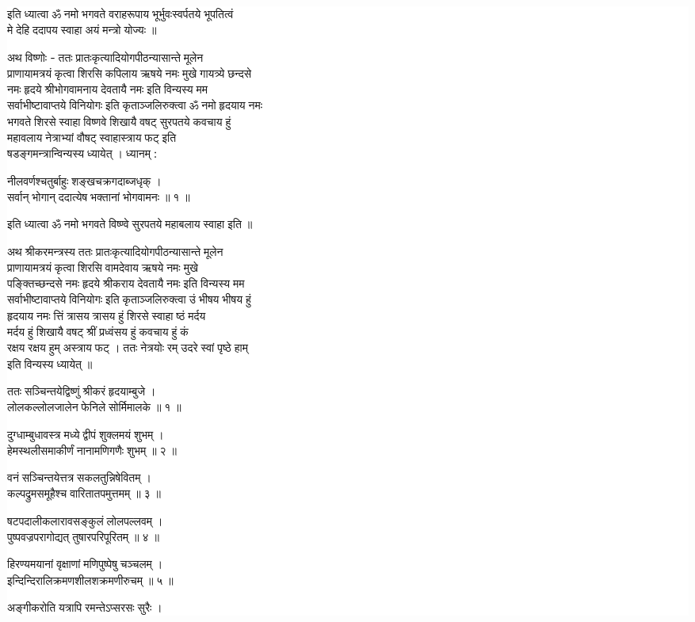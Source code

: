 इति ध्यात्वा ॐ नमो भगवते वराहरूपाय भूर्भुवःस्वर्पतये भूपतित्वं   
मे देहि ददापय स्वाहा अयं मन्त्रो योज्यः ॥  
  
अथ विष्णोः - ततः प्रातःकृत्यादियोगपीठन्यासान्ते मूलेन   
प्राणायामत्रयं कृत्वा शिरसि कपिलाय ऋषये नमः मुखे गायत्र्ये छन्दसे   
नमः हृदये श्रीभोगवामनाय देवतायै नमः इति विन्यस्य मम   
सर्वाभीष्टावाप्तये विनियोगः इति कृताञ्जलिरुक्त्वा ॐ नमो हृदयाय नमः   
भगवते शिरसे स्वाहा विष्णवे शिखायै वषट् सुरपतये कवचाय हुं   
महावलाय नेत्राभ्यां वौषट् स्वाहास्त्राय फट् इति   
षडङ्गमन्त्रान्विन्यस्य ध्यायेत् । ध्यानम् :  
  
नीलवर्णश्चतुर्बाहुः शङ्खचक्रगदाब्जधृक् ।  
सर्वान् भोगान् ददात्येष भक्तानां भोगवामनः ॥ १ ॥  
  
इति ध्यात्वा ॐ नमो भगवते विष्ण्वे सुरपतये महाबलाय स्वाहा इति ॥  
  
अथ श्रीकरमन्त्रस्य ततः प्रातःकृत्यादियोगपीठन्यासान्ते मूलेन   
प्राणायामत्रयं कृत्वा शिरसि वामदेवाय ऋषये नमः मुखे   
पङ्क्तिच्छन्दसे नमः हृदये श्रीकराय देवतायै नमः इति विन्यस्य मम   
सर्वाभीष्टावाप्तये विनियोगः इति कृताञ्जलिरुक्त्वा उं भीषय भीषय हुं   
हृदयाय नमः त्तिं त्रासय त्रासय हुं शिरसे स्वाहा ष्ठं मर्दय   
मर्दय हुं शिखायै वषट् श्रीं प्रध्वंसय हुं कवचाय हुं कं   
रक्षय रक्षय हुम् अस्त्राय फट् । ततः नेत्रयोः रम् उदरे स्वां पृष्ठे हाम्   
इति विन्यस्य ध्यायेत् ॥  
  
ततः सञ्चिन्तयेद्विष्णुं श्रीकरं हृदयाम्बुजे ।  
लोलकल्लोलजालेन फेनिले सोर्मिमालके ॥ १ ॥  
  
दुग्धाम्बुधावस्त्र मध्ये द्वीपं शुक्लमयं शुभम् ।  
हेमस्थलीसमाकीर्णं नानामणिगणैः शुभम् ॥ २ ॥  
  
वनं सञ्चिन्तयेत्तत्र सकलतुन्निषेवितम् ।  
कल्पद्रुमसमूहैश्च वारितातपमुत्तमम् ॥ ३ ॥  
  
षटपदालीकलारावसङ्कुलं लोलपल्लवम् ।  
पुष्पवज्रपरागोद्यत् तुषारपरिपूरितम् ॥ ४ ॥  
  
हिरण्यमयानां वृक्षाणां मणिपुष्पेषु चञ्चलम् ।  
इन्दिन्दिरालिक्रमणशीलशक्रमणीरुचम् ॥ ५ ॥  
  
अङ्गीकरोति यत्रापि रमन्तेऽप्सरसः सुरैः ।  
